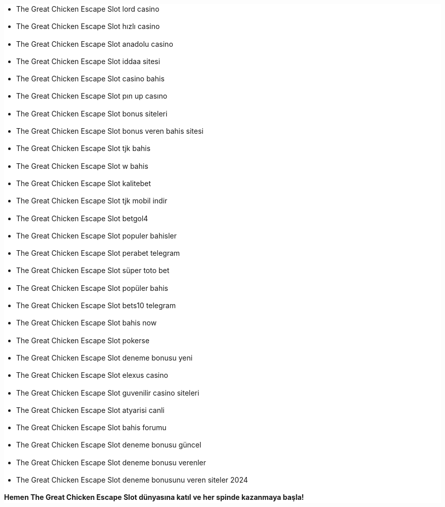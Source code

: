 - The Great Chicken Escape Slot lord casino

- The Great Chicken Escape Slot hızlı casino

- The Great Chicken Escape Slot anadolu casino

- The Great Chicken Escape Slot iddaa sitesi

- The Great Chicken Escape Slot casino bahis

- The Great Chicken Escape Slot pın up casıno

- The Great Chicken Escape Slot bonus siteleri

- The Great Chicken Escape Slot bonus veren bahis sitesi

- The Great Chicken Escape Slot tjk bahis

- The Great Chicken Escape Slot w bahis

- The Great Chicken Escape Slot kalitebet

- The Great Chicken Escape Slot tjk mobil indir

- The Great Chicken Escape Slot betgol4

- The Great Chicken Escape Slot populer bahisler

- The Great Chicken Escape Slot perabet telegram

- The Great Chicken Escape Slot süper toto bet

- The Great Chicken Escape Slot popüler bahis

- The Great Chicken Escape Slot bets10 telegram

- The Great Chicken Escape Slot bahis now

- The Great Chicken Escape Slot pokerse

- The Great Chicken Escape Slot deneme bonusu yeni

- The Great Chicken Escape Slot elexus casino

- The Great Chicken Escape Slot guvenilir casino siteleri

- The Great Chicken Escape Slot atyarisi canli

- The Great Chicken Escape Slot bahis forumu

- The Great Chicken Escape Slot deneme bonusu güncel

- The Great Chicken Escape Slot deneme bonusu verenler

- The Great Chicken Escape Slot deneme bonusunu veren siteler 2024

**Hemen The Great Chicken Escape Slot dünyasına katıl ve her spinde kazanmaya başla!**